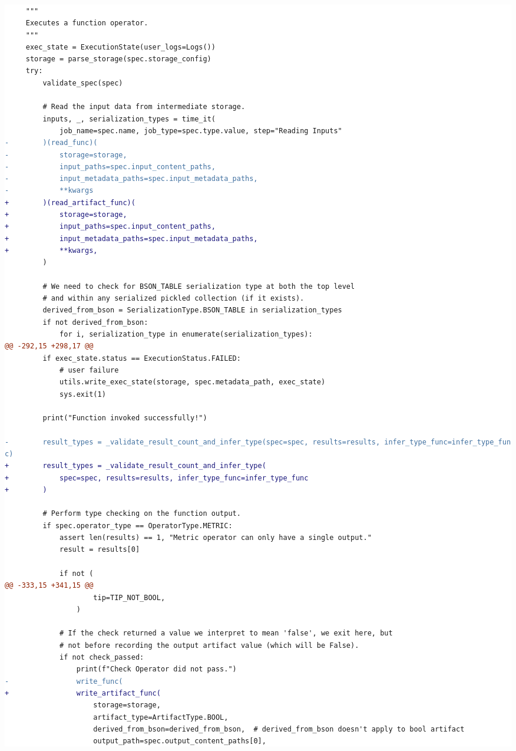 ```diff
     """
     Executes a function operator.
     """
     exec_state = ExecutionState(user_logs=Logs())
     storage = parse_storage(spec.storage_config)
     try:
         validate_spec(spec)
 
         # Read the input data from intermediate storage.
         inputs, _, serialization_types = time_it(
             job_name=spec.name, job_type=spec.type.value, step="Reading Inputs"
-        )(read_func)(
-            storage=storage, 
-            input_paths=spec.input_content_paths, 
-            input_metadata_paths=spec.input_metadata_paths, 
-            **kwargs
+        )(read_artifact_func)(
+            storage=storage,
+            input_paths=spec.input_content_paths,
+            input_metadata_paths=spec.input_metadata_paths,
+            **kwargs,
         )
 
         # We need to check for BSON_TABLE serialization type at both the top level
         # and within any serialized pickled collection (if it exists).
         derived_from_bson = SerializationType.BSON_TABLE in serialization_types
         if not derived_from_bson:
             for i, serialization_type in enumerate(serialization_types):
@@ -292,15 +298,17 @@
         if exec_state.status == ExecutionStatus.FAILED:
             # user failure
             utils.write_exec_state(storage, spec.metadata_path, exec_state)
             sys.exit(1)
 
         print("Function invoked successfully!")
 
-        result_types = _validate_result_count_and_infer_type(spec=spec, results=results, infer_type_func=infer_type_func)
+        result_types = _validate_result_count_and_infer_type(
+            spec=spec, results=results, infer_type_func=infer_type_func
+        )
 
         # Perform type checking on the function output.
         if spec.operator_type == OperatorType.METRIC:
             assert len(results) == 1, "Metric operator can only have a single output."
             result = results[0]
 
             if not (
@@ -333,15 +341,15 @@
                     tip=TIP_NOT_BOOL,
                 )
 
             # If the check returned a value we interpret to mean 'false', we exit here, but
             # not before recording the output artifact value (which will be False).
             if not check_passed:
                 print(f"Check Operator did not pass.")
-                write_func(
+                write_artifact_func(
                     storage=storage,
                     artifact_type=ArtifactType.BOOL,
                     derived_from_bson=derived_from_bson,  # derived_from_bson doesn't apply to bool artifact
                     output_path=spec.output_content_paths[0],
```